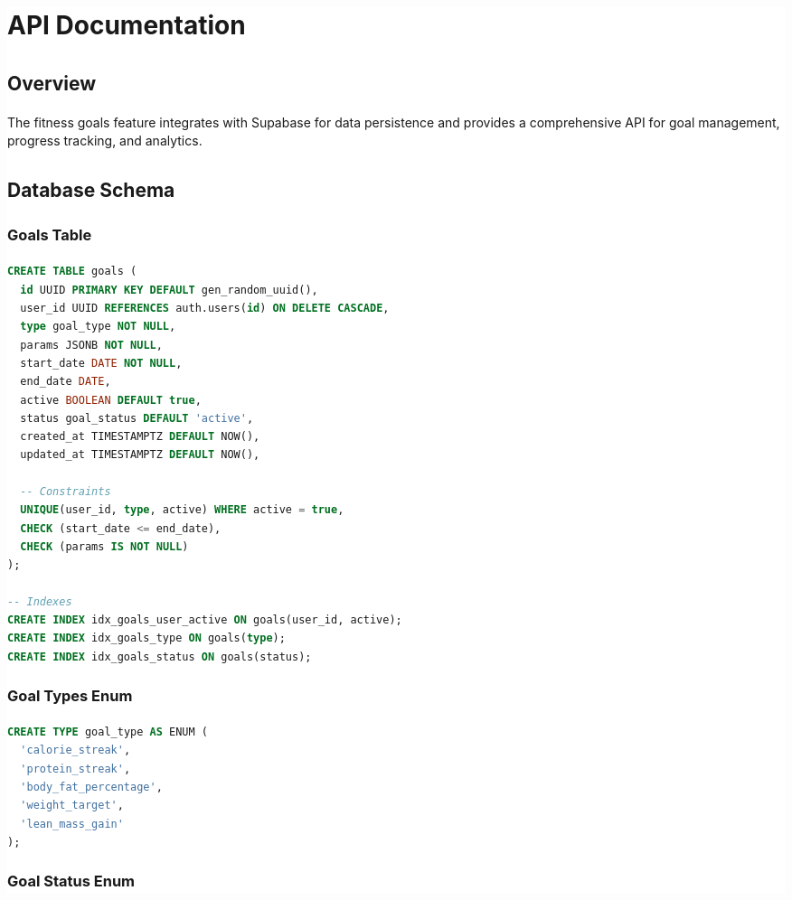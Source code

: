 # API Documentation

## Overview

The fitness goals feature integrates with Supabase for data persistence and provides a comprehensive API for goal management, progress tracking, and analytics.

## Database Schema

### Goals Table

```sql
CREATE TABLE goals (
  id UUID PRIMARY KEY DEFAULT gen_random_uuid(),
  user_id UUID REFERENCES auth.users(id) ON DELETE CASCADE,
  type goal_type NOT NULL,
  params JSONB NOT NULL,
  start_date DATE NOT NULL,
  end_date DATE,
  active BOOLEAN DEFAULT true,
  status goal_status DEFAULT 'active',
  created_at TIMESTAMPTZ DEFAULT NOW(),
  updated_at TIMESTAMPTZ DEFAULT NOW(),
  
  -- Constraints
  UNIQUE(user_id, type, active) WHERE active = true,
  CHECK (start_date <= end_date),
  CHECK (params IS NOT NULL)
);

-- Indexes
CREATE INDEX idx_goals_user_active ON goals(user_id, active);
CREATE INDEX idx_goals_type ON goals(type);
CREATE INDEX idx_goals_status ON goals(status);
```

### Goal Types Enum

```sql
CREATE TYPE goal_type AS ENUM (
  'calorie_streak',
  'protein_streak', 
  'body_fat_percentage',
  'weight_target',
  'lean_mass_gain'
);
```

### Goal Status Enum
